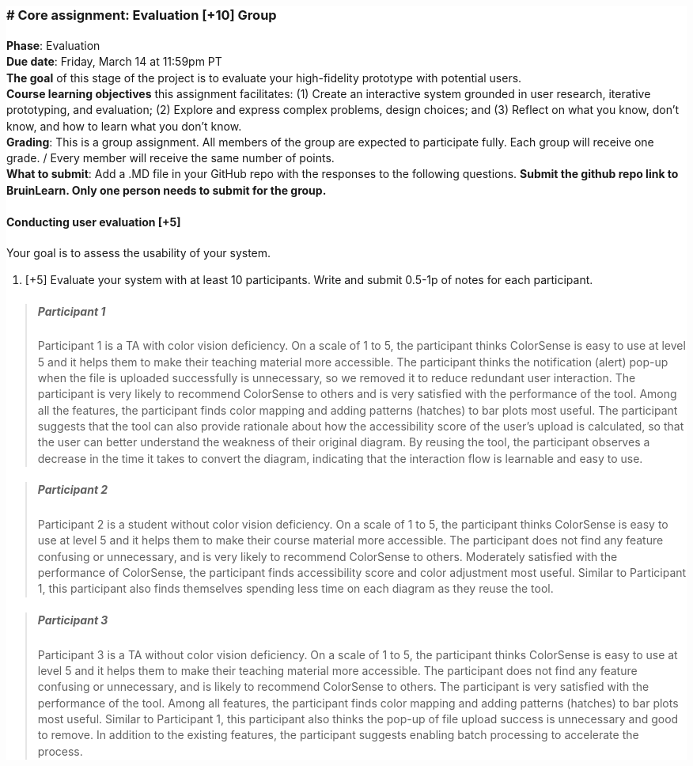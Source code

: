 ### \# Core assignment: Evaluation \[+10\] Group

**Phase**: Evaluation  
**Due date**: Friday, March 14 at 11:59pm PT  
**The goal** of this stage of the project is to evaluate your high-fidelity prototype with potential users.   
**Course learning objectives** this assignment facilitates: (1) Create an interactive system grounded in user research, iterative prototyping, and evaluation; (2) Explore and express complex problems, design choices; and (3) Reflect on what you know, don’t know, and how to learn what you don’t know.   
**Grading**: This is a group assignment. All members of the group are expected to participate fully. Each group will receive one grade. / Every member will receive the same number of points.  
**What to submit**: Add a .MD file in your GitHub repo with the responses to the following questions. **Submit the github repo link to BruinLearn. Only one person needs to submit for the group.**

#### Conducting user evaluation \[+5\]

Your goal is to assess the usability of your system. 

1. \[+5\] Evaluate your system with at least 10 participants. Write and submit 0.5-1p of notes for each participant.   
> ##### Participant 1
> Participant 1 is a TA with color vision deficiency. On a scale of 1 to 5, the participant thinks ColorSense is easy to use at level 5 and it helps them to make their teaching material more accessible. The participant thinks the notification (alert) pop-up when the file is uploaded successfully is unnecessary, so we removed it to reduce redundant user interaction. The participant is very likely to recommend ColorSense to others and is very satisfied with the performance of the tool. Among all the features, the participant finds color mapping and adding patterns (hatches) to bar plots most useful. The participant suggests that the tool can also provide rationale about how the accessibility score of the user’s upload is calculated, so that the user can better understand the weakness of their original diagram. By reusing the tool, the participant observes a decrease in the time it takes to convert the diagram, indicating that the interaction flow is learnable and easy to use.


> ##### Participant 2
> Participant 2 is a student without color vision deficiency. On a scale of 1 to 5, the participant thinks ColorSense is easy to use at level 5 and it helps them to make their course material more accessible. The participant does not find any feature confusing or unnecessary, and is very likely to recommend ColorSense to others.  Moderately satisfied with the performance of ColorSense, the participant finds accessibility score and color adjustment most useful. Similar to Participant 1, this participant also finds themselves spending less time on each diagram as they reuse the tool.


> ##### Participant 3
> Participant 3 is a TA without color vision deficiency. On a scale of 1 to 5, the participant thinks ColorSense is easy to use at level 5 and it helps them to make their teaching material more accessible. The participant does not find any feature confusing or unnecessary, and is likely to recommend ColorSense to others. The participant is very satisfied with the performance of the tool. Among all features, the participant finds color mapping and adding patterns (hatches) to bar plots most useful. Similar to Participant 1, this participant also thinks the pop-up of file upload success is unnecessary and good to remove. In addition to the existing features, the participant suggests enabling batch processing to accelerate the process.

